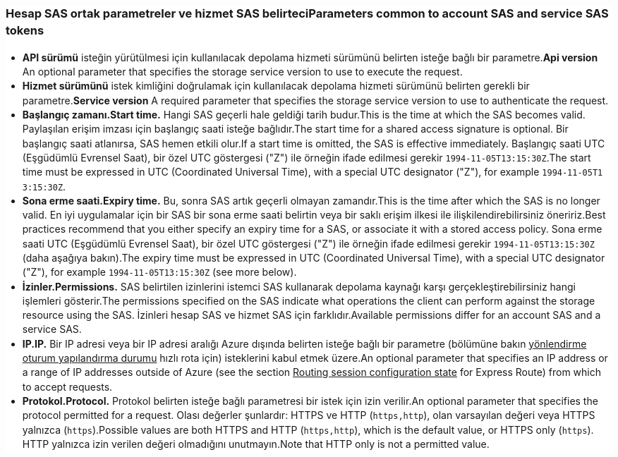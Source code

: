 ### <a name="parameters-common-to-account-sas-and-service-sas-tokens"></a><span data-ttu-id="237d6-167">Hesap SAS ortak parametreler ve hizmet SAS belirteci</span><span class="sxs-lookup"><span data-stu-id="237d6-167">Parameters common to account SAS and service SAS tokens</span></span>
* <span data-ttu-id="237d6-168">**API sürümü** isteğin yürütülmesi için kullanılacak depolama hizmeti sürümünü belirten isteğe bağlı bir parametre.</span><span class="sxs-lookup"><span data-stu-id="237d6-168">**Api version** An optional parameter that specifies the storage service version to use to execute the request.</span></span>
* <span data-ttu-id="237d6-169">**Hizmet sürümünü** istek kimliğini doğrulamak için kullanılacak depolama hizmeti sürümünü belirten gerekli bir parametre.</span><span class="sxs-lookup"><span data-stu-id="237d6-169">**Service version** A required parameter that specifies the storage service version to use to authenticate the request.</span></span>
* <span data-ttu-id="237d6-170">**Başlangıç zamanı.**</span><span class="sxs-lookup"><span data-stu-id="237d6-170">**Start time.**</span></span> <span data-ttu-id="237d6-171">Hangi SAS geçerli hale geldiği tarih budur.</span><span class="sxs-lookup"><span data-stu-id="237d6-171">This is the time at which the SAS becomes valid.</span></span> <span data-ttu-id="237d6-172">Paylaşılan erişim imzası için başlangıç saati isteğe bağlıdır.</span><span class="sxs-lookup"><span data-stu-id="237d6-172">The start time for a shared access signature is optional.</span></span> <span data-ttu-id="237d6-173">Bir başlangıç saati atlanırsa, SAS hemen etkili olur.</span><span class="sxs-lookup"><span data-stu-id="237d6-173">If a start time is omitted, the SAS is effective immediately.</span></span> <span data-ttu-id="237d6-174">Başlangıç saati UTC (Eşgüdümlü Evrensel Saat), bir özel UTC göstergesi ("Z") ile örneğin ifade edilmesi gerekir `1994-11-05T13:15:30Z`.</span><span class="sxs-lookup"><span data-stu-id="237d6-174">The start time must be expressed in UTC (Coordinated Universal Time), with a special UTC designator ("Z"), for example `1994-11-05T13:15:30Z`.</span></span>
* <span data-ttu-id="237d6-175">**Sona erme saati.**</span><span class="sxs-lookup"><span data-stu-id="237d6-175">**Expiry time.**</span></span> <span data-ttu-id="237d6-176">Bu, sonra SAS artık geçerli olmayan zamandır.</span><span class="sxs-lookup"><span data-stu-id="237d6-176">This is the time after which the SAS is no longer valid.</span></span> <span data-ttu-id="237d6-177">En iyi uygulamalar için bir SAS bir sona erme saati belirtin veya bir saklı erişim ilkesi ile ilişkilendirebilirsiniz öneririz.</span><span class="sxs-lookup"><span data-stu-id="237d6-177">Best practices recommend that you either specify an expiry time for a SAS, or associate it with a stored access policy.</span></span> <span data-ttu-id="237d6-178">Sona erme saati UTC (Eşgüdümlü Evrensel Saat), bir özel UTC göstergesi ("Z") ile örneğin ifade edilmesi gerekir `1994-11-05T13:15:30Z` (daha aşağıya bakın).</span><span class="sxs-lookup"><span data-stu-id="237d6-178">The expiry time must be expressed in UTC (Coordinated Universal Time), with a special UTC designator ("Z"), for example `1994-11-05T13:15:30Z` (see more below).</span></span>
* <span data-ttu-id="237d6-179">**İzinler.**</span><span class="sxs-lookup"><span data-stu-id="237d6-179">**Permissions.**</span></span> <span data-ttu-id="237d6-180">SAS belirtilen izinlerini istemci SAS kullanarak depolama kaynağı karşı gerçekleştirebilirsiniz hangi işlemleri gösterir.</span><span class="sxs-lookup"><span data-stu-id="237d6-180">The permissions specified on the SAS indicate what operations the client can perform against the storage resource using the SAS.</span></span> <span data-ttu-id="237d6-181">İzinleri hesap SAS ve hizmet SAS için farklıdır.</span><span class="sxs-lookup"><span data-stu-id="237d6-181">Available permissions differ for an account SAS and a service SAS.</span></span>
* <span data-ttu-id="237d6-182">**IP.**</span><span class="sxs-lookup"><span data-stu-id="237d6-182">**IP.**</span></span> <span data-ttu-id="237d6-183">Bir IP adresi veya bir IP adresi aralığı Azure dışında belirten isteğe bağlı bir parametre (bölümüne bakın [yönlendirme oturum yapılandırma durumu](../../expressroute/expressroute-workflows.md#routing-session-configuration-state) hızlı rota için) isteklerini kabul etmek üzere.</span><span class="sxs-lookup"><span data-stu-id="237d6-183">An optional parameter that specifies an IP address or a range of IP addresses outside of Azure (see the section [Routing session configuration state](../../expressroute/expressroute-workflows.md#routing-session-configuration-state) for Express Route) from which to accept requests.</span></span>
* <span data-ttu-id="237d6-184">**Protokol.**</span><span class="sxs-lookup"><span data-stu-id="237d6-184">**Protocol.**</span></span> <span data-ttu-id="237d6-185">Protokol belirten isteğe bağlı parametresi bir istek için izin verilir.</span><span class="sxs-lookup"><span data-stu-id="237d6-185">An optional parameter that specifies the protocol permitted for a request.</span></span> <span data-ttu-id="237d6-186">Olası değerler şunlardır: HTTPS ve HTTP (`https,http`), olan varsayılan değeri veya HTTPS yalnızca (`https`).</span><span class="sxs-lookup"><span data-stu-id="237d6-186">Possible values are both HTTPS and HTTP (`https,http`), which is the default value, or HTTPS only (`https`).</span></span> <span data-ttu-id="237d6-187">HTTP yalnızca izin verilen değeri olmadığını unutmayın.</span><span class="sxs-lookup"><span data-stu-id="237d6-187">Note that HTTP only is not a permitted value.</span></span>